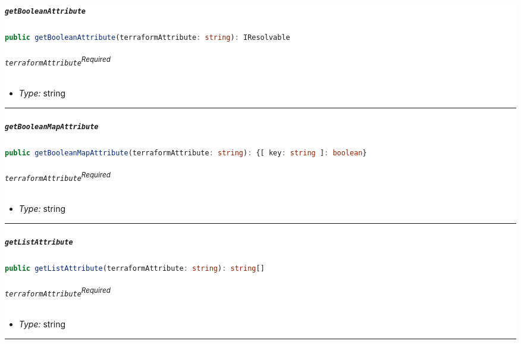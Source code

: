 ##### `getBooleanAttribute` <a name="getBooleanAttribute" id="rhizo-co-terraform-provider-oci.dataOciCoreVirtualCircuitBandwidthShapes.DataOciCoreVirtualCircuitBandwidthShapes.getBooleanAttribute"></a>

```typescript
public getBooleanAttribute(terraformAttribute: string): IResolvable
```

###### `terraformAttribute`<sup>Required</sup> <a name="terraformAttribute" id="rhizo-co-terraform-provider-oci.dataOciCoreVirtualCircuitBandwidthShapes.DataOciCoreVirtualCircuitBandwidthShapes.getBooleanAttribute.parameter.terraformAttribute"></a>

- *Type:* string

---

##### `getBooleanMapAttribute` <a name="getBooleanMapAttribute" id="rhizo-co-terraform-provider-oci.dataOciCoreVirtualCircuitBandwidthShapes.DataOciCoreVirtualCircuitBandwidthShapes.getBooleanMapAttribute"></a>

```typescript
public getBooleanMapAttribute(terraformAttribute: string): {[ key: string ]: boolean}
```

###### `terraformAttribute`<sup>Required</sup> <a name="terraformAttribute" id="rhizo-co-terraform-provider-oci.dataOciCoreVirtualCircuitBandwidthShapes.DataOciCoreVirtualCircuitBandwidthShapes.getBooleanMapAttribute.parameter.terraformAttribute"></a>

- *Type:* string

---

##### `getListAttribute` <a name="getListAttribute" id="rhizo-co-terraform-provider-oci.dataOciCoreVirtualCircuitBandwidthShapes.DataOciCoreVirtualCircuitBandwidthShapes.getListAttribute"></a>

```typescript
public getListAttribute(terraformAttribute: string): string[]
```

###### `terraformAttribute`<sup>Required</sup> <a name="terraformAttribute" id="rhizo-co-terraform-provider-oci.dataOciCoreVirtualCircuitBandwidthShapes.DataOciCoreVirtualCircuitBandwidthShapes.getListAttribute.parameter.terraformAttribute"></a>

- *Type:* string

---
